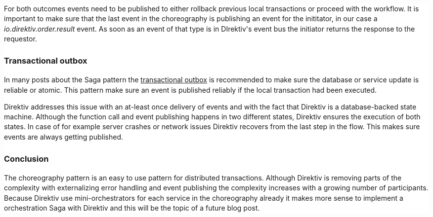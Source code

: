 For both outcomes events need to be published to either rollback previous local transactions or proceed with the workflow. It is important to make sure that the last event in the choreography is publishing an event for the inititator, in our case a *io.direktiv.order.result* event. As soon as an event of that type is in DIrektiv's event bus the initiator returns the response to the requestor. 

### Transactional outbox

In many posts about the Saga pattern the [transactional outbox](https://microservices.io/patterns/data/transactional-outbox.html) is recommended to make sure the database or service update is reliable or atomic. This pattern make sure an event is published reliably if the local transaction had been executed. 

Direktiv addresses this issue with an at-least once delivery of events and with the fact that Direktiv is a database-backed state machine. Although the function call and event publishing happens in two different states, Direktiv ensures the execution of both states. In case of  for example server crashes or network issues Direktiv recovers from the last step in the flow. This makes sure events are always getting published. 

### Conclusion

The choreography pattern is an easy to use pattern for distributed transactions. Although Direktiv is removing parts of the complexity with externalizing error handling and event publishing the complexity increases with a growing number of participants. Because Direktiv use mini-orchestrators for each service in the choreography already it makes more sense to implement a orchestration Saga with Direktiv and this will be the topic of a future blog post.
